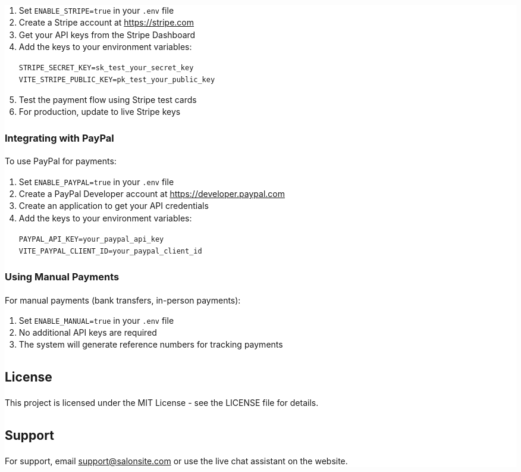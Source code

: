 1. Set `ENABLE_STRIPE=true` in your `.env` file
2. Create a Stripe account at https://stripe.com
3. Get your API keys from the Stripe Dashboard
4. Add the keys to your environment variables:
   ```
   STRIPE_SECRET_KEY=sk_test_your_secret_key
   VITE_STRIPE_PUBLIC_KEY=pk_test_your_public_key
   ```
5. Test the payment flow using Stripe test cards
6. For production, update to live Stripe keys

### Integrating with PayPal

To use PayPal for payments:

1. Set `ENABLE_PAYPAL=true` in your `.env` file
2. Create a PayPal Developer account at https://developer.paypal.com
3. Create an application to get your API credentials
4. Add the keys to your environment variables:
   ```
   PAYPAL_API_KEY=your_paypal_api_key
   VITE_PAYPAL_CLIENT_ID=your_paypal_client_id
   ```

### Using Manual Payments

For manual payments (bank transfers, in-person payments):

1. Set `ENABLE_MANUAL=true` in your `.env` file
2. No additional API keys are required
3. The system will generate reference numbers for tracking payments

## License

This project is licensed under the MIT License - see the LICENSE file for details.

## Support

For support, email support@salonsite.com or use the live chat assistant on the website.